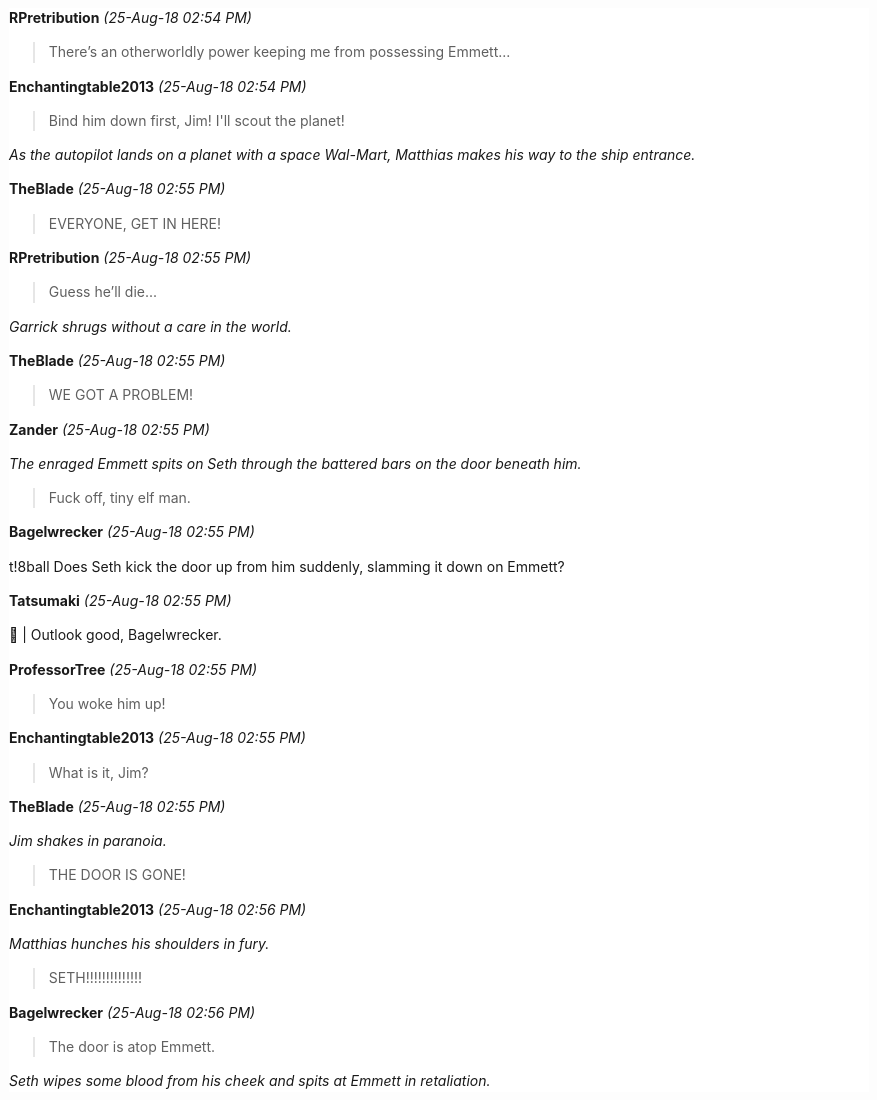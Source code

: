 **RPretribution** _(25-Aug-18 02:54 PM)_

> There’s an otherworldly power keeping me from possessing Emmett...

**Enchantingtable2013** _(25-Aug-18 02:54 PM)_

> Bind him down first, Jim! I'll scout the planet!

_As the autopilot lands on a planet with a space Wal-Mart, Matthias makes his way to the ship entrance._

**TheBlade** _(25-Aug-18 02:55 PM)_

> EVERYONE, GET IN HERE!

**RPretribution** _(25-Aug-18 02:55 PM)_

> Guess he’ll die...

_Garrick shrugs without a care in the world._

**TheBlade** _(25-Aug-18 02:55 PM)_

> WE GOT A PROBLEM!

**Zander** _(25-Aug-18 02:55 PM)_

_The enraged Emmett spits on Seth through the battered bars on the door beneath him._

> Fuck off, tiny elf man.

**Bagelwrecker** _(25-Aug-18 02:55 PM)_

t!8ball Does Seth kick the door up from him suddenly, slamming it down on Emmett?

**Tatsumaki** _(25-Aug-18 02:55 PM)_

🎱 | Outlook good, Bagelwrecker.

**ProfessorTree** _(25-Aug-18 02:55 PM)_

> You woke him up!

**Enchantingtable2013** _(25-Aug-18 02:55 PM)_

> What is it, Jim?

**TheBlade** _(25-Aug-18 02:55 PM)_

_Jim shakes in paranoia._

> THE DOOR IS GONE!

**Enchantingtable2013** _(25-Aug-18 02:56 PM)_

_Matthias hunches his shoulders in fury._

> SETH!!!!!!!!!!!!!!

**Bagelwrecker** _(25-Aug-18 02:56 PM)_

> The door is atop Emmett.

_Seth wipes some blood from his cheek and spits at Emmett in retaliation._
